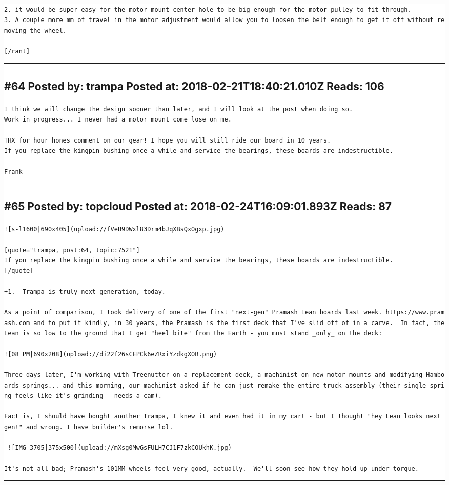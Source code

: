 ```
2. it would be super easy for the motor mount center hole to be big enough for the motor pulley to fit through.
3. A couple more mm of travel in the motor adjustment would allow you to loosen the belt enough to get it off without removing the wheel.

[/rant]
```

---
## \#64 Posted by: trampa Posted at: 2018-02-21T18:40:21.010Z Reads: 106

```
I think we will change the design sooner than later, and I will look at the post when doing so.
Work in progress... I never had a motor mount come lose on me. 

THX for hour hones comment on our gear! I hope you will still ride our board in 10 years. 
If you replace the kingpin bushing once a while and service the bearings, these boards are indestructible.

Frank
```

---
## \#65 Posted by: topcloud Posted at: 2018-02-24T16:09:01.893Z Reads: 87

```
![s-l1600|690x405](upload://fVeB9DWxl83Drm4bJqXBsQxOgxp.jpg)

[quote="trampa, post:64, topic:7521"]
If you replace the kingpin bushing once a while and service the bearings, these boards are indestructible.
[/quote]

+1.  Trampa is truly next-generation, today.

As a point of comparison, I took delivery of one of the first "next-gen" Pramash Lean boards last week. https://www.pramash.com and to put it kindly, in 30 years, the Pramash is the first deck that I've slid off of in a carve.  In fact, the Lean is so low to the ground that I get "heel bite" from the Earth - you must stand _only_ on the deck:

![08 PM|690x208](upload://di22f26sCEPCk6eZRxiYzdkgXOB.png)

Three days later, I'm working with Treenutter on a replacement deck, a machinist on new motor mounts and modifying Hamboards springs... and this morning, our machinist asked if he can just remake the entire truck assembly (their single spring feels like it's grinding - needs a cam).

Fact is, I should have bought another Trampa, I knew it and even had it in my cart - but I thought "hey Lean looks next gen!" and wrong. I have builder's remorse lol.

 ![IMG_3705|375x500](upload://mXsg0MwGsFULH7CJ1F7zkCOUkhK.jpg)

It's not all bad; Pramash's 101MM wheels feel very good, actually.  We'll soon see how they hold up under torque.
```

---